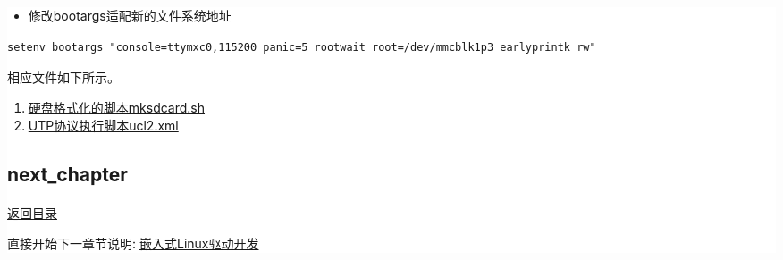 - 修改bootargs适配新的文件系统地址

```shell
setenv bootargs "console=ttymxc0,115200 panic=5 rootwait root=/dev/mmcblk1p3 earlyprintk rw"
```

相应文件如下所示。

1. [硬盘格式化的脚本mksdcard.sh](./file/ch02-xz/mksdcard.sh)
2. [UTP协议执行脚本ucl2.xml](./file/ch02-xz/ucl2.xml)

## next_chapter

[返回目录](../README.md)

直接开始下一章节说明: [嵌入式Linux驱动开发](./ch03-00.driver_design.md)

